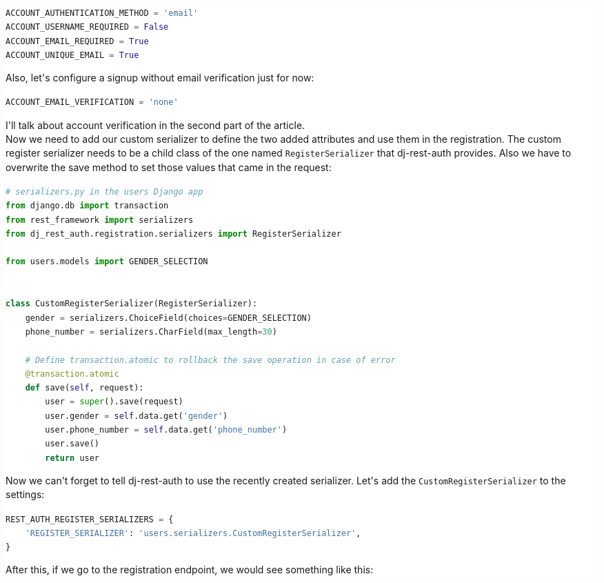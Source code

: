 ```python
ACCOUNT_AUTHENTICATION_METHOD = 'email'
ACCOUNT_USERNAME_REQUIRED = False
ACCOUNT_EMAIL_REQUIRED = True
ACCOUNT_UNIQUE_EMAIL = True
```

Also, let's configure a signup without email verification just for now:

```python
ACCOUNT_EMAIL_VERIFICATION = 'none'
```

I'll talk about account verification in the second part of the article.  
Now we need to add our custom serializer to define the two added attributes and use them in the registration. The custom register serializer needs to be a child class of the one named `RegisterSerializer` that dj-rest-auth provides. Also we have to overwrite the save method to set those values that came in the request:

```python
# serializers.py in the users Django app
from django.db import transaction
from rest_framework import serializers
from dj_rest_auth.registration.serializers import RegisterSerializer

from users.models import GENDER_SELECTION


class CustomRegisterSerializer(RegisterSerializer):
    gender = serializers.ChoiceField(choices=GENDER_SELECTION)
    phone_number = serializers.CharField(max_length=30)

    # Define transaction.atomic to rollback the save operation in case of error
    @transaction.atomic
    def save(self, request):
        user = super().save(request)
        user.gender = self.data.get('gender')
        user.phone_number = self.data.get('phone_number')
        user.save()
        return user

```

Now we can't forget to tell dj-rest-auth to use the recently created serializer. Let's add the `CustomRegisterSerializer` to the settings:

```python
REST_AUTH_REGISTER_SERIALIZERS = {
    'REGISTER_SERIALIZER': 'users.serializers.CustomRegisterSerializer',
}
```

After this, if we go to the registration endpoint, we would see something like this:
